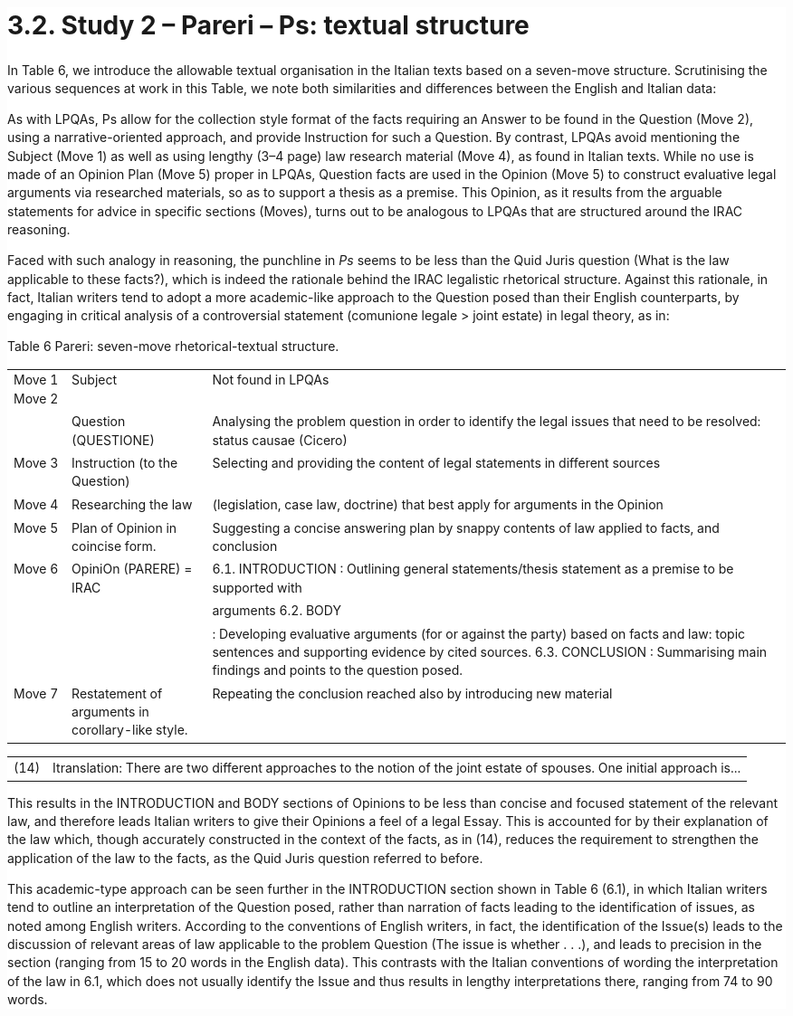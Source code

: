 # 3.2. Study 2 – Pareri – Ps: textual structure

In Table 6, we introduce the allowable textual organisation in the Italian texts based on a seven-move structure. Scrutinising the various sequences at work in this Table, we note both similarities and differences between the English and Italian data:

As with LPQAs, Ps allow for the collection style format of the facts requiring an Answer to be found in the Question (Move 2), using a narrative-oriented approach, and provide Instruction for such a Question. By contrast, LPQAs avoid mentioning the Subject (Move 1) as well as using lengthy (3–4 page) law research material (Move 4), as found in Italian texts. While no use is made of an Opinion Plan (Move 5) proper in LPQAs, Question facts are used in the Opinion (Move 5) to construct evaluative legal arguments via researched materials, so as to support a thesis as a premise. This Opinion, as it results from the arguable statements for advice in specific sections (Moves), turns out to be analogous to LPQAs that are structured around the IRAC reasoning.

Faced with such analogy in reasoning, the punchline in $P s$ seems to be less than the Quid Juris question (What is the law applicable to these facts?), which is indeed the rationale behind the IRAC legalistic rhetorical structure. Against this rationale, in fact, Italian writers tend to adopt a more academic-like approach to the Question posed than their English counterparts, by engaging in critical analysis of a controversial statement (comunione legale $>$ joint estate) in legal theory, as in:

Table 6 Pareri: seven-move rhetorical-textual structure.   

<html><body><table><tr><td>Move 1 Move 2</td><td>Subject</td><td>Not found in LPQAs</td></tr><tr><td></td><td>Question (QUESTIONE)</td><td>Analysing the problem question in order to identify the legal issues that need to be resolved: status causae (Cicero)</td></tr><tr><td>Move 3</td><td>Instruction (to the Question)</td><td>Selecting and providing the content of legal statements in different sources</td></tr><tr><td>Move 4</td><td>Researching the law</td><td>(legislation, case law, doctrine) that best apply for arguments in the Opinion</td></tr><tr><td>Move 5</td><td>Plan of Opinion in coincise form.</td><td>Suggesting a concise answering plan by snappy contents of law applied to facts, and conclusion</td></tr><tr><td rowspan="2">Move 6</td><td rowspan="2">OpiniOn (PARERE) = IRAC</td><td>6.1. INTRODUCTION : Outlining general statements/thesis statement as a premise to be supported with</td></tr><tr><td>arguments 6.2. BODY</td></tr><tr><td></td><td></td><td>: Developing evaluative arguments (for or against the party) based on facts and law: topic sentences and supporting evidence by cited sources. 6.3. CONCLUSION : Summarising main findings and points to the question posed.</td></tr><tr><td>Move 7</td><td>Restatement of arguments in corollary-like style.</td><td>Repeating the conclusion reached also by introducing new material</td></tr></table></body></html>

<html><body><table><tr><td rowspan="2" colspan="2">(14)</td></tr><tr><td>Itranslation: There are two different approaches to the notion of the joint estate of spouses. One initial approach is...</td></tr></table></body></html>

This results in the INTRODUCTION and BODY sections of Opinions to be less than concise and focused statement of the relevant law, and therefore leads Italian writers to give their Opinions a feel of a legal Essay. This is accounted for by their explanation of the law which, though accurately constructed in the context of the facts, as in (14), reduces the requirement to strengthen the application of the law to the facts, as the Quid Juris question referred to before.

This academic-type approach can be seen further in the INTRODUCTION section shown in Table 6 (6.1), in which Italian writers tend to outline an interpretation of the Question posed, rather than narration of facts leading to the identification of issues, as noted among English writers. According to the conventions of English writers, in fact, the identification of the Issue(s) leads to the discussion of relevant areas of law applicable to the problem Question (The issue is whether . . .), and leads to precision in the section (ranging from 15 to 20 words in the English data). This contrasts with the Italian conventions of wording the interpretation of the law in 6.1, which does not usually identify the Issue and thus results in lengthy interpretations there, ranging from 74 to 90 words.
